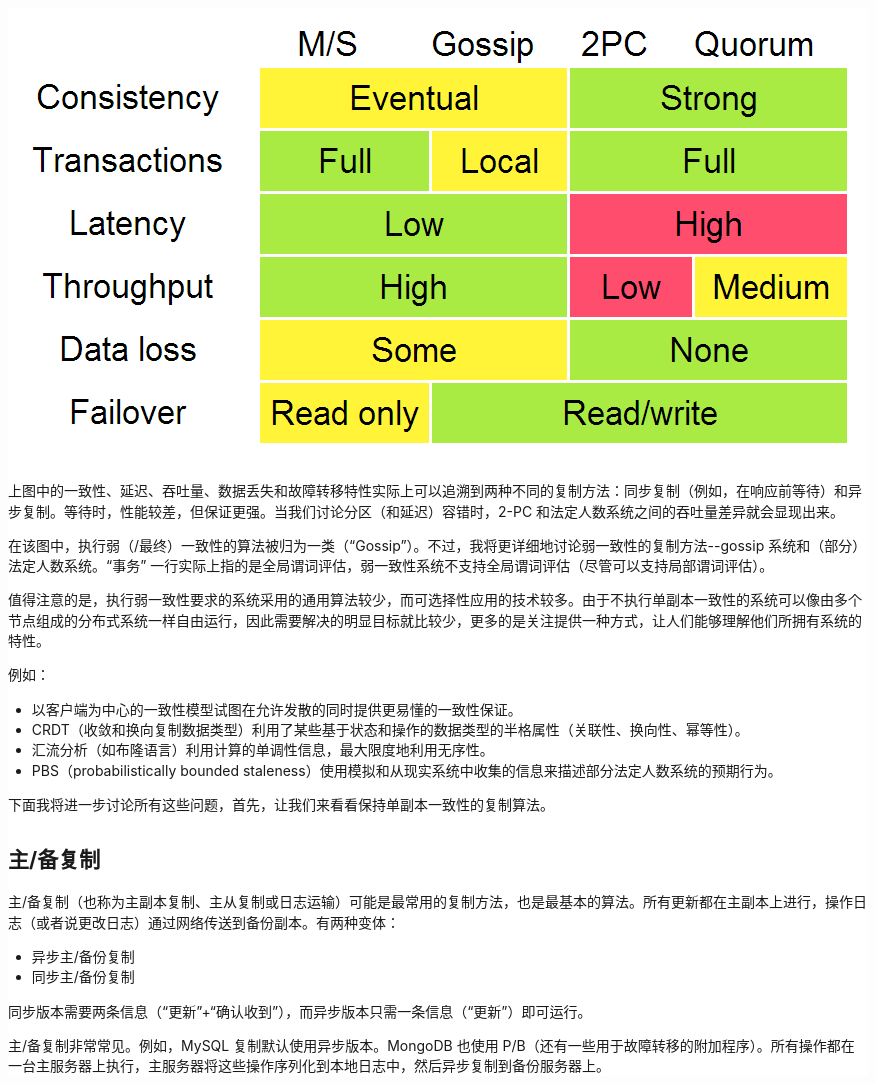 ![](./asserts/google-transact09.png)

上图中的一致性、延迟、吞吐量、数据丢失和故障转移特性实际上可以追溯到两种不同的复制方法：同步复制（例如，在响应前等待）和异步复制。等待时，性能较差，但保证更强。当我们讨论分区（和延迟）容错时，2-PC 和法定人数系统之间的吞吐量差异就会显现出来。

在该图中，执行弱（/最终）一致性的算法被归为一类（“Gossip”）。不过，我将更详细地讨论弱一致性的复制方法--gossip 系统和（部分）法定人数系统。“事务” 一行实际上指的是全局谓词评估，弱一致性系统不支持全局谓词评估（尽管可以支持局部谓词评估）。

值得注意的是，执行弱一致性要求的系统采用的通用算法较少，而可选择性应用的技术较多。由于不执行单副本一致性的系统可以像由多个节点组成的分布式系统一样自由运行，因此需要解决的明显目标就比较少，更多的是关注提供一种方式，让人们能够理解他们所拥有系统的特性。

例如：

- 以客户端为中心的一致性模型试图在允许发散的同时提供更易懂的一致性保证。
- CRDT（收敛和换向复制数据类型）利用了某些基于状态和操作的数据类型的半格属性（关联性、换向性、幂等性）。
- 汇流分析（如布隆语言）利用计算的单调性信息，最大限度地利用无序性。
- PBS（probabilistically bounded staleness）使用模拟和从现实系统中收集的信息来描述部分法定人数系统的预期行为。

下面我将进一步讨论所有这些问题，首先，让我们来看看保持单副本一致性的复制算法。

## 主/备复制

主/备复制（也称为主副本复制、主从复制或日志运输）可能是最常用的复制方法，也是最基本的算法。所有更新都在主副本上进行，操作日志（或者说更改日志）通过网络传送到备份副本。有两种变体：

- 异步主/备份复制
- 同步主/备份复制

同步版本需要两条信息（“更新”+“确认收到”），而异步版本只需一条信息（“更新”）即可运行。

主/备复制非常常见。例如，MySQL 复制默认使用异步版本。MongoDB 也使用 P/B（还有一些用于故障转移的附加程序）。所有操作都在一台主服务器上执行，主服务器将这些操作序列化到本地日志中，然后异步复制到备份服务器上。
